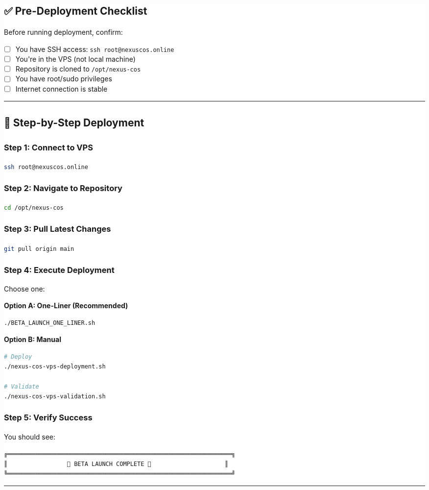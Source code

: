 
## ✅ Pre-Deployment Checklist

Before running deployment, confirm:

- [ ] You have SSH access: `ssh root@nexuscos.online`
- [ ] You're in the VPS (not local machine)
- [ ] Repository is cloned to `/opt/nexus-cos`
- [ ] You have root/sudo privileges
- [ ] Internet connection is stable

---

## 🚀 Step-by-Step Deployment

### Step 1: Connect to VPS

```bash
ssh root@nexuscos.online
```

### Step 2: Navigate to Repository

```bash
cd /opt/nexus-cos
```

### Step 3: Pull Latest Changes

```bash
git pull origin main
```

### Step 4: Execute Deployment

Choose one:

**Option A: One-Liner (Recommended)**
```bash
./BETA_LAUNCH_ONE_LINER.sh
```

**Option B: Manual**
```bash
# Deploy
./nexus-cos-vps-deployment.sh

# Validate
./nexus-cos-vps-validation.sh
```

### Step 5: Verify Success

You should see:
```
╔════════════════════════════════════════════════════════════════╗
║                 🎉 BETA LAUNCH COMPLETE 🎉                     ║
╚════════════════════════════════════════════════════════════════╝
```

---